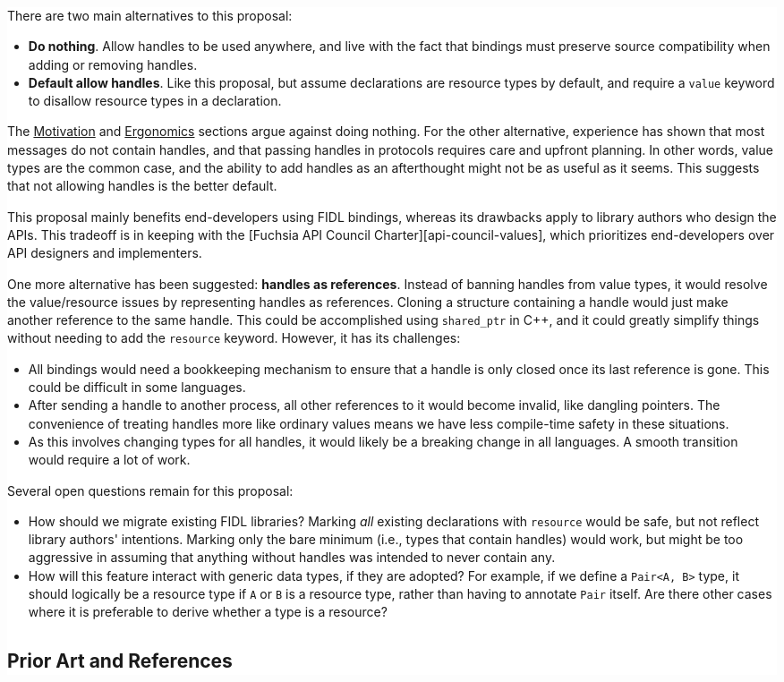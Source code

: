 There are two main alternatives to this proposal:

*   **Do nothing**. Allow handles to be used anywhere, and live with the fact
    that bindings must preserve source compatibility when adding or removing
    handles.
*   **Default allow handles**. Like this proposal, but assume declarations are
    resource types by default, and require a `value` keyword to disallow
    resource types in a declaration.

The [Motivation](#motivation) and [Ergonomics](#ergonomics) sections argue
against doing nothing. For the other alternative, experience has shown that most
messages do not contain handles, and that passing handles in protocols requires
care and upfront planning. In other words, value types are the common case, and
the ability to add handles as an afterthought might not be as useful as it
seems. This suggests that not allowing handles is the better default.

This proposal mainly benefits end-developers using FIDL bindings, whereas its
drawbacks apply to library authors who design the APIs. This tradeoff is in
keeping with the [Fuchsia API Council Charter][api-council-values], which
prioritizes end-developers over API designers and implementers.

One more alternative has been suggested: **handles as references**. Instead of
banning handles from value types, it would resolve the value/resource issues by
representing handles as references. Cloning a structure containing a handle
would just make another reference to the same handle. This could be accomplished
using `shared_ptr` in C++, and it could greatly simplify things without needing
to add the `resource` keyword. However, it has its challenges:

*   All bindings would need a bookkeeping mechanism to ensure that a handle is
    only closed once its last reference is gone. This could be difficult in some
    languages.
*   After sending a handle to another process, all other references to it would
    become invalid, like dangling pointers. The convenience of treating handles
    more like ordinary values means we have less compile-time safety in these
    situations.
*   As this involves changing types for all handles, it would likely be a
    breaking change in all languages. A smooth transition would require a lot of
    work.

Several open questions remain for this proposal:

*   How should we migrate existing FIDL libraries? Marking _all_ existing
    declarations with `resource` would be safe, but not reflect library authors'
    intentions. Marking only the bare minimum (i.e., types that contain handles)
    would work, but might be too aggressive in assuming that anything without
    handles was intended to never contain any.
*   How will this feature interact with generic data types, if they are adopted?
    For example, if we define a `Pair<A, B>` type, it should logically be a
    resource type if `A` or `B` is a resource type, rather than having to
    annotate `Pair` itself. Are there other cases where it is preferable to
    derive whether a type is a resource?

## Prior Art and References


[^1]: An earlier version of this proposal instead called the keyword `entity`.
[^2]: An earlier version of this proposal required the change to be
[api-council-values]: /contribute/governance/api_council.md#values
[compat-resource]: /development/languages/fidl/guides/compatibility/README.md#value-vs-resource
[rfc-0033]: /contribute/governance/rfcs/0033_handling_unknown_fields_strictness.md
[rfc-0052]: /contribute/governance/rfcs/0052_type_aliasing_named_types.md
[rfc-0058]: /contribute/governance/rfcs/0058_deprecated_attribute.md
[rfc-0137]: /contribute/governance/rfcs/0137_discard_unknown_data_in_fidl.md